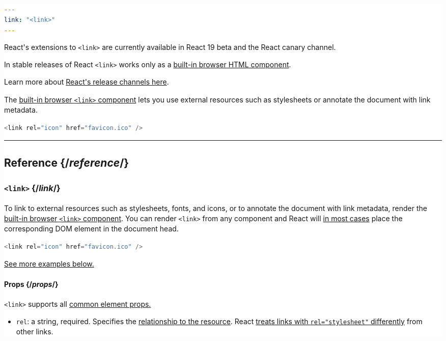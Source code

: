 ```yaml
---
link: "<link>"
---
```


<NextMajor>

React's extensions to `<link>` are currently available in React 19 beta and the React canary channel. 

In stable releases of React `<link>` works only as a [built-in browser HTML component](https://react.dev/reference/react-dom/components#all-html-components).

Learn more about [React's release channels here](/community/versioning-policy#all-release-channels).

</NextMajor>

<Intro>

The [built-in browser `<link>` component](https://developer.mozilla.org/en-US/docs/Web/HTML/Element/link) lets you use external resources such as stylesheets or annotate the document with link metadata.

```js
<link rel="icon" href="favicon.ico" />
```

</Intro>

<InlineToc />

---

## Reference {/*reference*/}

### `<link>` {/*link*/}

To link to external resources such as stylesheets, fonts, and icons, or to annotate the document with link metadata, render the [built-in browser `<link>` component](https://developer.mozilla.org/en-US/docs/Web/HTML/Element/link). You can render `<link>` from any component and React will [in most cases](#special-rendering-behavior) place the corresponding DOM element in the document head.

```js
<link rel="icon" href="favicon.ico" />
```

[See more examples below.](#usage)

#### Props {/*props*/}

`<link>` supports all [common element props.](/reference/react-dom/components/common#props)

* `rel`: a string, required. Specifies the [relationship to the resource](https://developer.mozilla.org/en-US/docs/Web/HTML/Attributes/rel). React [treats links with `rel="stylesheet"` differently](#special-rendering-behavior) from other links.
